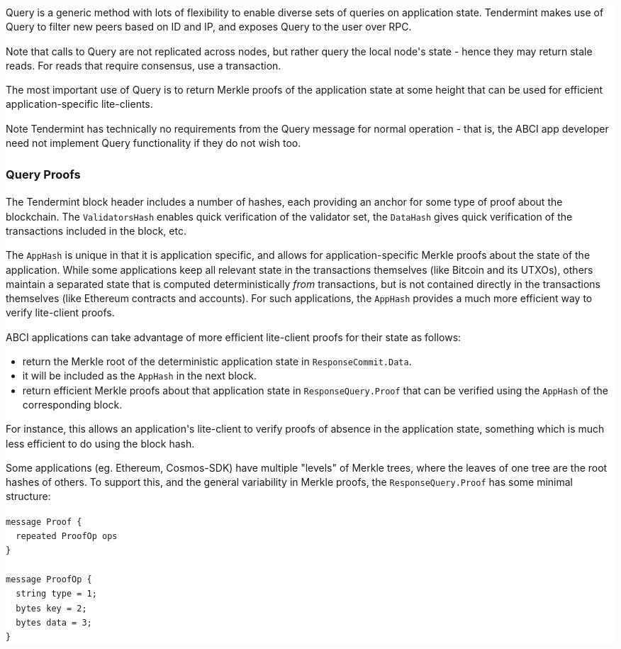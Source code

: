 Query is a generic method with lots of flexibility to enable diverse sets
of queries on application state. Tendermint makes use of Query to filter new peers
based on ID and IP, and exposes Query to the user over RPC.

Note that calls to Query are not replicated across nodes, but rather query the
local node's state - hence they may return stale reads. For reads that require
consensus, use a transaction.

The most important use of Query is to return Merkle proofs of the application state at some height
that can be used for efficient application-specific lite-clients.

Note Tendermint has technically no requirements from the Query
message for normal operation - that is, the ABCI app developer need not implement
Query functionality if they do not wish too.

### Query Proofs

The Tendermint block header includes a number of hashes, each providing an
anchor for some type of proof about the blockchain. The `ValidatorsHash` enables
quick verification of the validator set, the `DataHash` gives quick
verification of the transactions included in the block, etc.

The `AppHash` is unique in that it is application specific, and allows for
application-specific Merkle proofs about the state of the application.
While some applications keep all relevant state in the transactions themselves
(like Bitcoin and its UTXOs), others maintain a separated state that is
computed deterministically *from* transactions, but is not contained directly in
the transactions themselves (like Ethereum contracts and accounts).
For such applications, the `AppHash` provides a much more efficient way to verify lite-client proofs.

ABCI applications can take advantage of more efficient lite-client proofs for
their state as follows:

- return the Merkle root of the deterministic application state in
`ResponseCommit.Data`.
- it will be included as the `AppHash` in the next block.
- return efficient Merkle proofs about that application state in `ResponseQuery.Proof`
  that can be verified using the `AppHash` of the corresponding block.

For instance, this allows an application's lite-client to verify proofs of
absence in the application state, something which is much less efficient to do using the block hash.

Some applications (eg. Ethereum, Cosmos-SDK) have multiple "levels" of Merkle trees,
where the leaves of one tree are the root hashes of others. To support this, and
the general variability in Merkle proofs, the `ResponseQuery.Proof` has some minimal structure:

```
message Proof {
  repeated ProofOp ops
}

message ProofOp {
  string type = 1;
  bytes key = 2;
  bytes data = 3;
}
```
